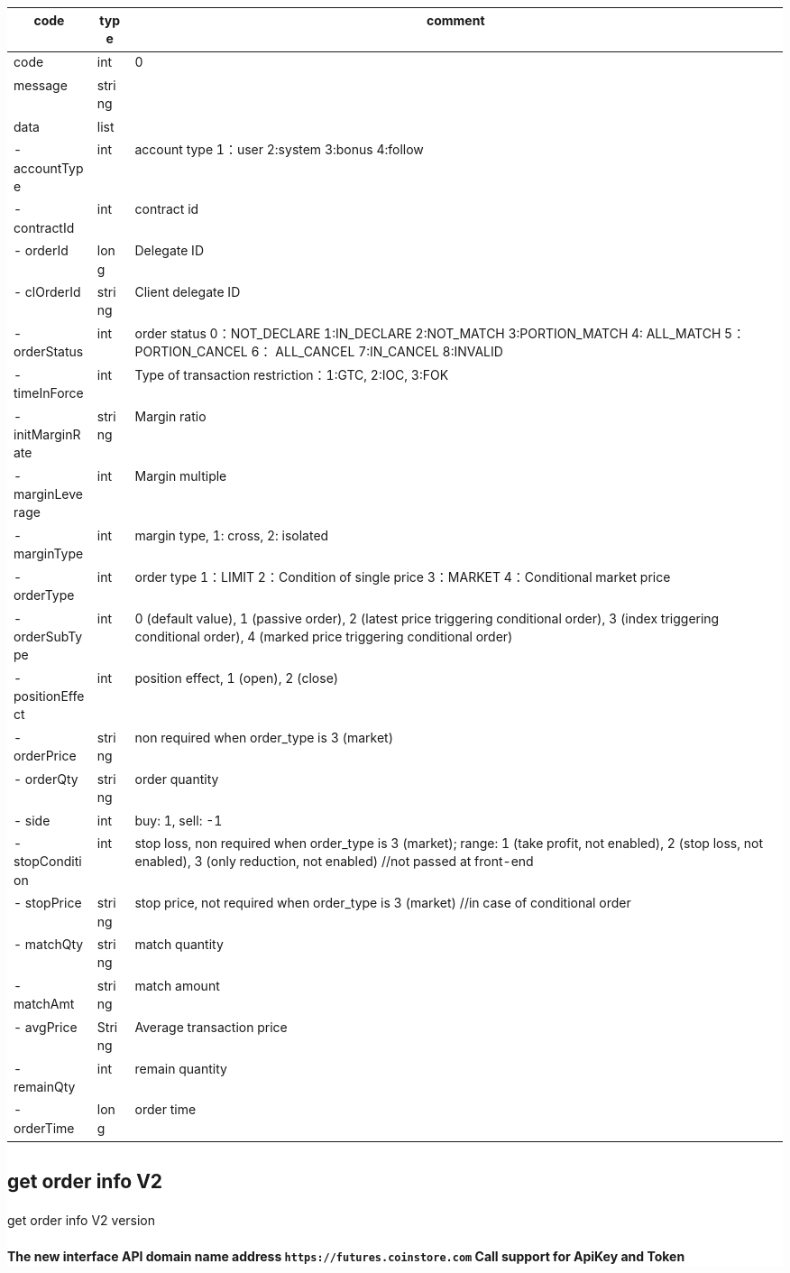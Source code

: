 |       code        |  type  | comment                                                                                                                                                                           |
| ----------------- | ------ |-----------------------------------------------------------------------------------------------------------------------------------------------------------------------------------|
| code            | int    | 0                                                                                                                                                                                 |     0: success, other: failure                                               |
| message         | string    |                                                                                                                                                                                   |    error message                                    |
| data            |  list  |                                                                                                                                                                                   |
| - accountType| int    | account type 1：user 2:system 3:bonus  4:follow                                                                                                                                    |
| - contractId| int    | contract id                                                                                                                                                                       |
| - orderId| long   | Delegate ID                                                                                                                                                                       |
| - clOrderId| string | Client delegate ID                                                                                                                                                                |
| - orderStatus| int    | order status 0：NOT_DECLARE 1:IN_DECLARE 2:NOT_MATCH 3:PORTION_MATCH 4: ALL_MATCH 5：PORTION_CANCEL 6： ALL_CANCEL 7:IN_CANCEL 8:INVALID	                                                                                                      |
| - timeInForce| int    | Type of transaction restriction：1:GTC, 2:IOC, 3:FOK	                                                                                                                              |
| - initMarginRate| string | Margin ratio                                                                                                                                                                      |
| - marginLeverage| int    | Margin multiple	                                                                                                                                                                  |
| - marginType| int    | margin type, 1: cross, 2: isolated                                                                                                                                                |
| - orderType| int    | order type 1：LIMIT  2：Condition of single price  3：MARKET  4：Conditional market price	                                                                                            |
| - orderSubType| int    | 0 (default value), 1 (passive order), 2 (latest price triggering conditional order), 3 (index triggering conditional order), 4 (marked price triggering conditional order)        |
| - positionEffect| int    | position effect, 1 (open), 2 (close)                                                                                                                                              |
| - orderPrice| string | non required when order_type is 3 (market)	                                                                                                                                       |
| - orderQty| string | order quantity                                                                                                                                                                    |
| - side| int    | buy: 1, sell: -1	                                                                                                                                                                 |
| - stopCondition| int    | stop loss, non required when order_type is 3 (market); range: 1 (take profit, not enabled), 2 (stop loss, not enabled), 3 (only reduction, not enabled) //not passed at front-end |
| - stopPrice| string | stop price, not required when order_type is 3 (market) //in case of conditional order                                                                                             |
| - matchQty| string | match quantity                                                                                                                                                                    |
| - matchAmt	| string | match amount                                                                                                                                                                      |
| - avgPrice| String | Average transaction price                                                                                                                                                         |
| - remainQty| int    | remain   quantity                                                                                                                                                                 |
| - orderTime| long   | order time                                                                                                                                                                        |


## <span id="2">get order info V2</span>

get order info V2 version

#### The new interface API domain name address `https://futures.coinstore.com`  Call support for ApiKey and Token
